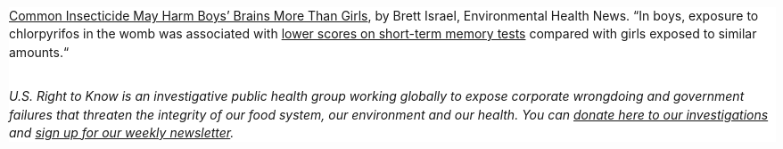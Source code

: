 [Common Insecticide May Harm Boys’ Brains More Than Girls](https://www.scientificamerican.com/article/common-insecticide-may-harm-boys-brains-more-than-girls/), by Brett Israel, Environmental Health News. “In boys, exposure to chlorpyrifos in the womb was associated with [lower scores on short-term memory tests](http://www.sciencedirect.com/science/article/pii/S0892036212001389) compared with girls exposed to similar amounts.“

## 

*U.S. Right to Know is an investigative public health group working globally to expose corporate wrongdoing and government failures that threaten the integrity of our food system, our environment and our health.* *You can [donate here to our investigations](https://usrtk.org/donations/donate-to-usrtk/) and [sign up for our weekly newsletter](https://usrtk.org/sign-up/).*